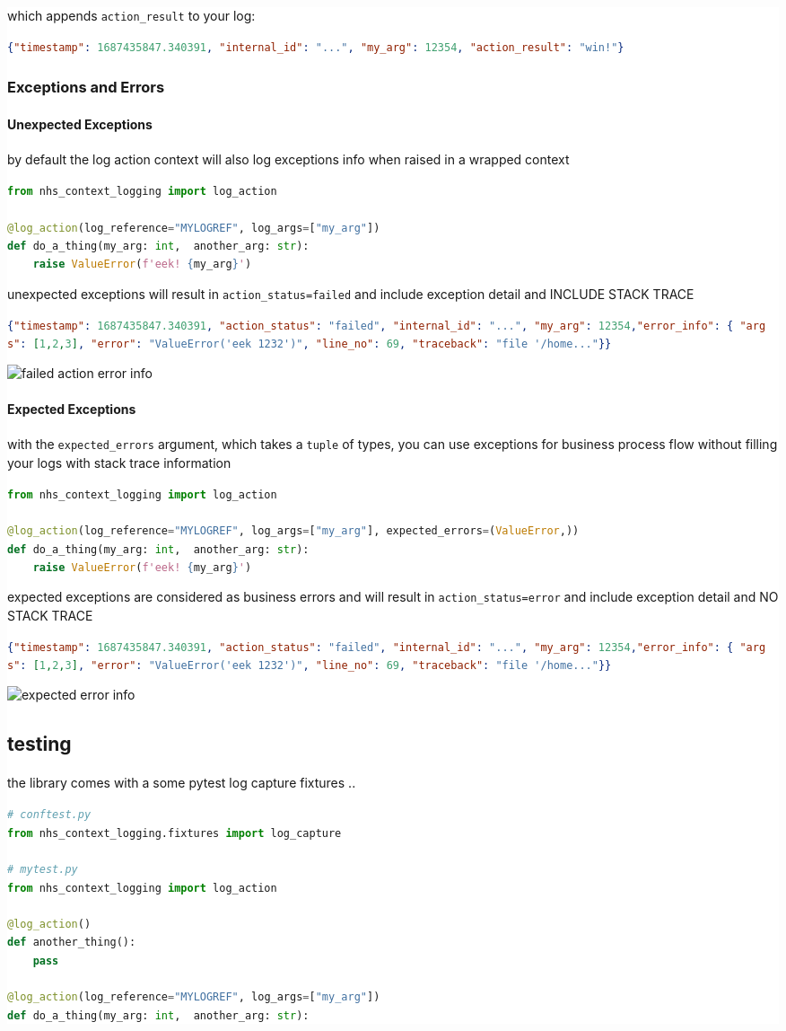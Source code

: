 which appends `action_result` to your log:
```json
{"timestamp": 1687435847.340391, "internal_id": "...", "my_arg": 12354, "action_result": "win!"}
```

### Exceptions and Errors

#### Unexpected Exceptions
by default the log action context will also log exceptions info when raised in a wrapped context

```python
from nhs_context_logging import log_action

@log_action(log_reference="MYLOGREF", log_args=["my_arg"])
def do_a_thing(my_arg: int,  another_arg: str):
    raise ValueError(f'eek! {my_arg}')
```
unexpected exceptions will result in `action_status=failed` and include exception detail and INCLUDE STACK TRACE
```json
{"timestamp": 1687435847.340391, "action_status": "failed", "internal_id": "...", "my_arg": 12354,"error_info": { "args": [1,2,3], "error": "ValueError('eek 1232')", "line_no": 69, "traceback": "file '/home..."}}
```

![failed action error info](img-action-failed.png)

#### Expected Exceptions
with the `expected_errors` argument, which takes a `tuple` of types, you can use exceptions for business process flow without filling your logs with stack trace information

```python
from nhs_context_logging import log_action

@log_action(log_reference="MYLOGREF", log_args=["my_arg"], expected_errors=(ValueError,))
def do_a_thing(my_arg: int,  another_arg: str):
    raise ValueError(f'eek! {my_arg}')
```
expected exceptions are considered as business errors and will result in `action_status=error` and include exception detail and  NO STACK TRACE
```json
{"timestamp": 1687435847.340391, "action_status": "failed", "internal_id": "...", "my_arg": 12354,"error_info": { "args": [1,2,3], "error": "ValueError('eek 1232')", "line_no": 69, "traceback": "file '/home..."}}
```


![expected error info](img-action-error.png)

## testing

the library comes with a some pytest log capture fixtures .. 


```python
# conftest.py
from nhs_context_logging.fixtures import log_capture

# mytest.py
from nhs_context_logging import log_action

@log_action()
def another_thing():
    pass

@log_action(log_reference="MYLOGREF", log_args=["my_arg"])
def do_a_thing(my_arg: int,  another_arg: str):
```